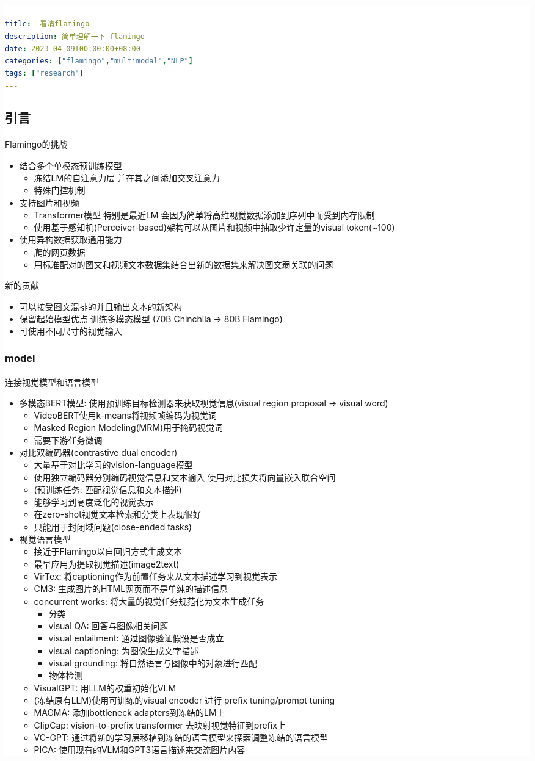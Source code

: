 ```yaml
---
title:  看清flamingo
description: 简单理解一下 flamingo
date: 2023-04-09T00:00:00+08:00
categories: ["flamingo","multimodal","NLP"]
tags: ["research"]
---
```


## 引言

Flamingo的挑战
- 结合多个单模态预训练模型
  - 冻结LM的自注意力层 并在其之间添加交叉注意力
  - 特殊门控机制
- 支持图片和视频
  - Transformer模型 特别是最近LM 会因为简单将高维视觉数据添加到序列中而受到内存限制
  - 使用基于感知机(Perceiver-based)架构可以从图片和视频中抽取少许定量的visual token(~100)
- 使用异构数据获取通用能力
  - 爬的网页数据
  - 用标准配对的图文和视频文本数据集结合出新的数据集来解决图文弱关联的问题

新的贡献
- 可以接受图文混排的并且输出文本的新架构
- 保留起始模型优点 训练多模态模型 (70B Chinchila -> 80B Flamingo)
- 可使用不同尺寸的视觉输入

### model

连接视觉模型和语言模型
- 多模态BERT模型: 使用预训练目标检测器来获取视觉信息(visual region proposal -> visual word)
  - VideoBERT使用k-means将视频帧编码为视觉词
  - Masked Region Modeling(MRM)用于掩码视觉词
  - 需要下游任务微调
- 对比双编码器(contrastive dual encoder)
  - 大量基于对比学习的vision-language模型
  - 使用独立编码器分别编码视觉信息和文本输入 使用对比损失将向量嵌入联合空间
  - (预训练任务: 匹配视觉信息和文本描述)
  - 能够学习到高度泛化的视觉表示
  - 在zero-shot视觉文本检索和分类上表现很好
  - 只能用于封闭域问题(close-ended tasks)
- 视觉语言模型
  - 接近于Flamingo以自回归方式生成文本
  - 最早应用为提取视觉描述(image2text)
  - VirTex: 将captioning作为前置任务来从文本描述学习到视觉表示
  - CM3: 生成图片的HTML网页而不是单纯的描述信息
  - concurrent works: 将大量的视觉任务规范化为文本生成任务
    - 分类
    - visual QA: 回答与图像相关问题
    - visual entailment: 通过图像验证假设是否成立
    - visual captioning: 为图像生成文字描述
    - visual grounding: 将自然语言与图像中的对象进行匹配
    - 物体检测
  - VisualGPT: 用LLM的权重初始化VLM
  - (冻结原有LLM)使用可训练的visual encoder 进行 prefix tuning/prompt tuning
  - MAGMA: 添加bottleneck adapters到冻结的LM上
  - ClipCap: vision-to-prefix transformer 去映射视觉特征到prefix上
  - VC-GPT: 通过将新的学习层移植到冻结的语言模型来探索调整冻结的语​​言模型
  - PICA: 使用现有的VLM和GPT3语言描述来交流图片内容


[clip]: https://github.com/openai/CLIP
[gid]: https://github.com/google-research/google-research/tree/master/scann
